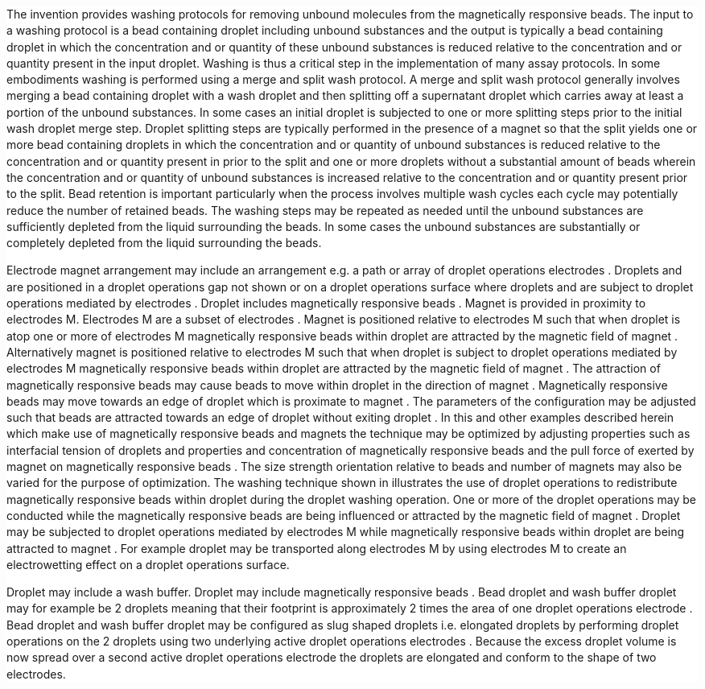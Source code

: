 The invention provides washing protocols for removing unbound molecules from the magnetically responsive beads. The input to a washing protocol is a bead containing droplet including unbound substances and the output is typically a bead containing droplet in which the concentration and or quantity of these unbound substances is reduced relative to the concentration and or quantity present in the input droplet. Washing is thus a critical step in the implementation of many assay protocols. In some embodiments washing is performed using a merge and split wash protocol. A merge and split wash protocol generally involves merging a bead containing droplet with a wash droplet and then splitting off a supernatant droplet which carries away at least a portion of the unbound substances. In some cases an initial droplet is subjected to one or more splitting steps prior to the initial wash droplet merge step. Droplet splitting steps are typically performed in the presence of a magnet so that the split yields one or more bead containing droplets in which the concentration and or quantity of unbound substances is reduced relative to the concentration and or quantity present in prior to the split and one or more droplets without a substantial amount of beads wherein the concentration and or quantity of unbound substances is increased relative to the concentration and or quantity present prior to the split. Bead retention is important particularly when the process involves multiple wash cycles each cycle may potentially reduce the number of retained beads. The washing steps may be repeated as needed until the unbound substances are sufficiently depleted from the liquid surrounding the beads. In some cases the unbound substances are substantially or completely depleted from the liquid surrounding the beads.

Electrode magnet arrangement may include an arrangement e.g. a path or array of droplet operations electrodes . Droplets and are positioned in a droplet operations gap not shown or on a droplet operations surface where droplets and are subject to droplet operations mediated by electrodes . Droplet includes magnetically responsive beads . Magnet is provided in proximity to electrodes M. Electrodes M are a subset of electrodes . Magnet is positioned relative to electrodes M such that when droplet is atop one or more of electrodes M magnetically responsive beads within droplet are attracted by the magnetic field of magnet . Alternatively magnet is positioned relative to electrodes M such that when droplet is subject to droplet operations mediated by electrodes M magnetically responsive beads within droplet are attracted by the magnetic field of magnet . The attraction of magnetically responsive beads may cause beads to move within droplet in the direction of magnet . Magnetically responsive beads may move towards an edge of droplet which is proximate to magnet . The parameters of the configuration may be adjusted such that beads are attracted towards an edge of droplet without exiting droplet . In this and other examples described herein which make use of magnetically responsive beads and magnets the technique may be optimized by adjusting properties such as interfacial tension of droplets and properties and concentration of magnetically responsive beads and the pull force of exerted by magnet on magnetically responsive beads . The size strength orientation relative to beads and number of magnets may also be varied for the purpose of optimization. The washing technique shown in illustrates the use of droplet operations to redistribute magnetically responsive beads within droplet during the droplet washing operation. One or more of the droplet operations may be conducted while the magnetically responsive beads are being influenced or attracted by the magnetic field of magnet . Droplet may be subjected to droplet operations mediated by electrodes M while magnetically responsive beads within droplet are being attracted to magnet . For example droplet may be transported along electrodes M by using electrodes M to create an electrowetting effect on a droplet operations surface.

Droplet may include a wash buffer. Droplet may include magnetically responsive beads . Bead droplet and wash buffer droplet may for example be 2 droplets meaning that their footprint is approximately 2 times the area of one droplet operations electrode . Bead droplet and wash buffer droplet may be configured as slug shaped droplets i.e. elongated droplets by performing droplet operations on the 2 droplets using two underlying active droplet operations electrodes . Because the excess droplet volume is now spread over a second active droplet operations electrode the droplets are elongated and conform to the shape of two electrodes.
